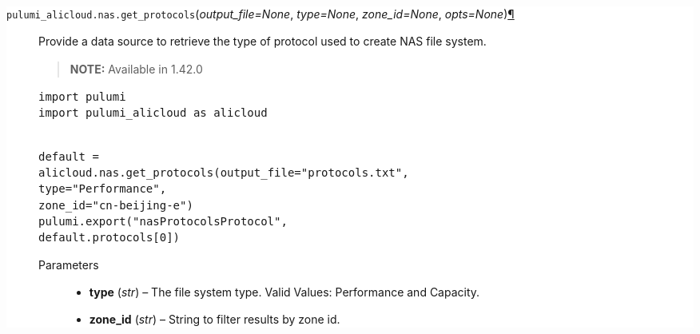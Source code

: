 <dl class="py function">
<dt id="pulumi_alicloud.nas.get_protocols">
<code class="sig-prename descclassname">pulumi_alicloud.nas.</code><code class="sig-name descname">get_protocols</code><span class="sig-paren">(</span><em class="sig-param"><span class="n">output_file</span><span class="o">=</span><span class="default_value">None</span></em>, <em class="sig-param"><span class="n">type</span><span class="o">=</span><span class="default_value">None</span></em>, <em class="sig-param"><span class="n">zone_id</span><span class="o">=</span><span class="default_value">None</span></em>, <em class="sig-param"><span class="n">opts</span><span class="o">=</span><span class="default_value">None</span></em><span class="sig-paren">)</span><a class="headerlink" href="#pulumi_alicloud.nas.get_protocols" title="Permalink to this definition">¶</a></dt>
<dd><p>Provide  a data source to retrieve the type of protocol used to create NAS file system.</p>
<blockquote>
<div><p><strong>NOTE:</strong> Available in 1.42.0</p>
</div></blockquote>
<div class="highlight-python notranslate"><div class="highlight"><pre><span></span><span class="kn">import</span> <span class="nn">pulumi</span>
<span class="kn">import</span> <span class="nn">pulumi_alicloud</span> <span class="k">as</span> <span class="nn">alicloud</span>

<span class="n">default</span> <span class="o">=</span> <span class="n">alicloud</span><span class="o">.</span><span class="n">nas</span><span class="o">.</span><span class="n">get_protocols</span><span class="p">(</span><span class="n">output_file</span><span class="o">=</span><span class="s2">&quot;protocols.txt&quot;</span><span class="p">,</span>
    <span class="nb">type</span><span class="o">=</span><span class="s2">&quot;Performance&quot;</span><span class="p">,</span>
    <span class="n">zone_id</span><span class="o">=</span><span class="s2">&quot;cn-beijing-e&quot;</span><span class="p">)</span>
<span class="n">pulumi</span><span class="o">.</span><span class="n">export</span><span class="p">(</span><span class="s2">&quot;nasProtocolsProtocol&quot;</span><span class="p">,</span> <span class="n">default</span><span class="o">.</span><span class="n">protocols</span><span class="p">[</span><span class="mi">0</span><span class="p">])</span>
</pre></div>
</div>
<dl class="field-list simple">
<dt class="field-odd">Parameters</dt>
<dd class="field-odd"><ul class="simple">
<li><p><strong>type</strong> (<em>str</em>) – The file system type. Valid Values: Performance and Capacity.<span class="raw-html-m2r"><br></span></p></li>
<li><p><strong>zone_id</strong> (<em>str</em>) – String to filter results by zone id.</p></li>
</ul>
</dd>
</dl>
</dd></dl>

</div>
